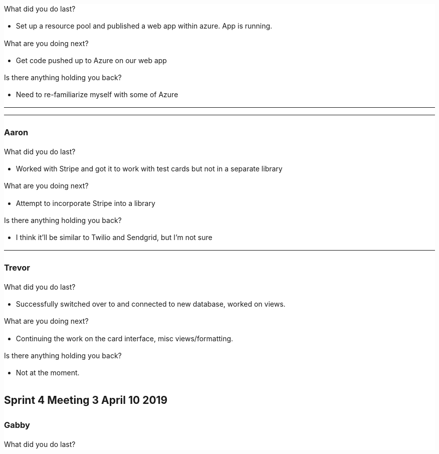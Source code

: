 What did you do last?

-   Set up a resource pool and published a web app within azure. App is running.
    

What are you doing next?

-   Get code pushed up to Azure on our web app
    

Is there anything holding you back?

-   Need to re-familiarize myself with some of Azure
    

----------
----------

  

### Aaron

What did you do last?

-   Worked with Stripe and got it to work with test cards but not in a separate library
    

What are you doing next?

-   Attempt to incorporate Stripe into a library
    

Is there anything holding you back?

-   I think it’ll be similar to Twilio and Sendgrid, but I’m not sure
    

  ----------


### Trevor

What did you do last?

-   Successfully switched over to and connected to new database, worked on views.
    

What are you doing next?

-   Continuing the work on the card interface, misc views/formatting.
    

Is there anything holding you back?

-   Not at the moment.
    


  

## Sprint 4 Meeting 3 April 10 2019

### Gabby

What did you do last?
